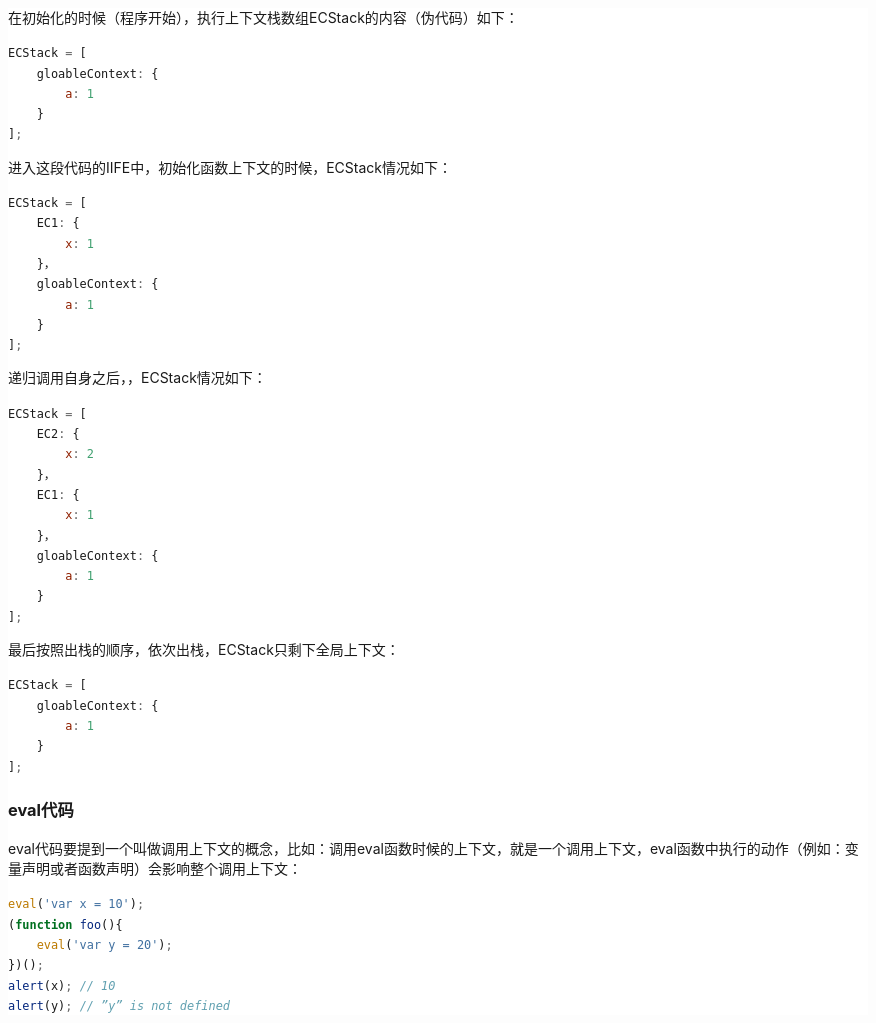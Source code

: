在初始化的时候（程序开始），执行上下文栈数组ECStack的内容（伪代码）如下：

```js
ECStack = [
    gloableContext: {
        a: 1
    }
];
```

进入这段代码的IIFE中，初始化函数上下文的时候，ECStack情况如下：

```js
ECStack = [
    EC1: {
        x: 1
    }，
    gloableContext: {
        a: 1
    }
];
```

递归调用自身之后，，ECStack情况如下：

```js
ECStack = [
    EC2: {
        x: 2
    }，
    EC1: {
        x: 1
    }，
    gloableContext: {
        a: 1
    }
];
```

最后按照出栈的顺序，依次出栈，ECStack只剩下全局上下文：

```js
ECStack = [
    gloableContext: {
        a: 1
    }
];
```

### eval代码

eval代码要提到一个叫做调用上下文的概念，比如：调用eval函数时候的上下文，就是一个调用上下文，eval函数中执行的动作（例如：变量声明或者函数声明）会影响整个调用上下文：

```js
eval('var x = 10');
(function foo(){
    eval('var y = 20');
})();
alert(x); // 10
alert(y); // ”y” is not defined
```
